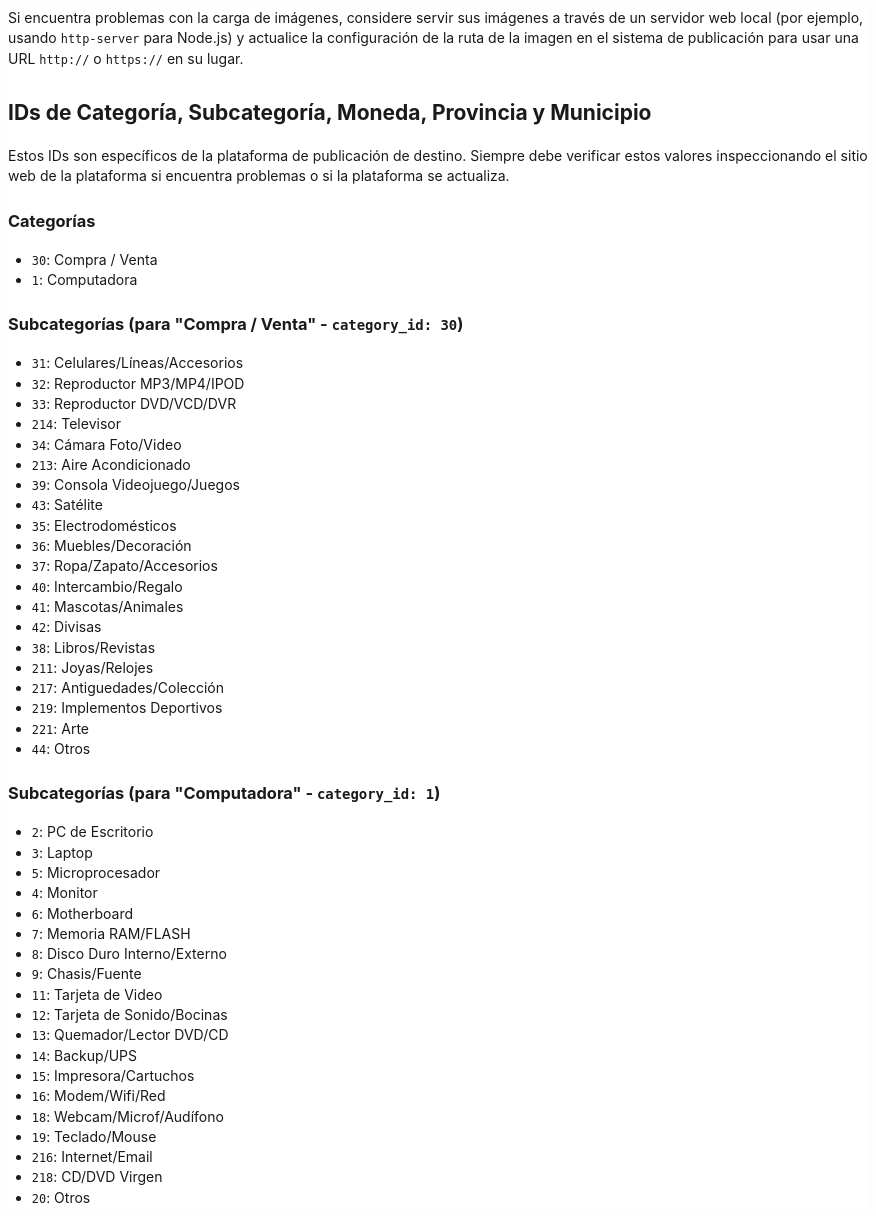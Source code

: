 Si encuentra problemas con la carga de imágenes, considere servir sus imágenes a través de un servidor web local (por ejemplo, usando `http-server` para Node.js) y actualice la configuración de la ruta de la imagen en el sistema de publicación para usar una URL `http://` o `https://` en su lugar.

## IDs de Categoría, Subcategoría, Moneda, Provincia y Municipio

Estos IDs son específicos de la plataforma de publicación de destino. Siempre debe verificar estos valores inspeccionando el sitio web de la plataforma si encuentra problemas o si la plataforma se actualiza.

### Categorías

*   `30`: Compra / Venta
*   `1`: Computadora

### Subcategorías (para "Compra / Venta" - `category_id: 30`)

*   `31`: Celulares/Líneas/Accesorios
*   `32`: Reproductor MP3/MP4/IPOD
*   `33`: Reproductor DVD/VCD/DVR
*   `214`: Televisor
*   `34`: Cámara Foto/Video
*   `213`: Aire Acondicionado
*   `39`: Consola Videojuego/Juegos
*   `43`: Satélite
*   `35`: Electrodomésticos
*   `36`: Muebles/Decoración
*   `37`: Ropa/Zapato/Accesorios
*   `40`: Intercambio/Regalo
*   `41`: Mascotas/Animales
*   `42`: Divisas
*   `38`: Libros/Revistas
*   `211`: Joyas/Relojes
*   `217`: Antiguedades/Colección
*   `219`: Implementos Deportivos
*   `221`: Arte
*   `44`: Otros

### Subcategorías (para "Computadora" - `category_id: 1`)

*   `2`: PC de Escritorio
*   `3`: Laptop
*   `5`: Microprocesador
*   `4`: Monitor
*   `6`: Motherboard
*   `7`: Memoria RAM/FLASH
*   `8`: Disco Duro Interno/Externo
*   `9`: Chasis/Fuente
*   `11`: Tarjeta de Video
*   `12`: Tarjeta de Sonido/Bocinas
*   `13`: Quemador/Lector DVD/CD
*   `14`: Backup/UPS
*   `15`: Impresora/Cartuchos
*   `16`: Modem/Wifi/Red
*   `18`: Webcam/Microf/Audífono
*   `19`: Teclado/Mouse
*   `216`: Internet/Email
*   `218`: CD/DVD Virgen
*   `20`: Otros
